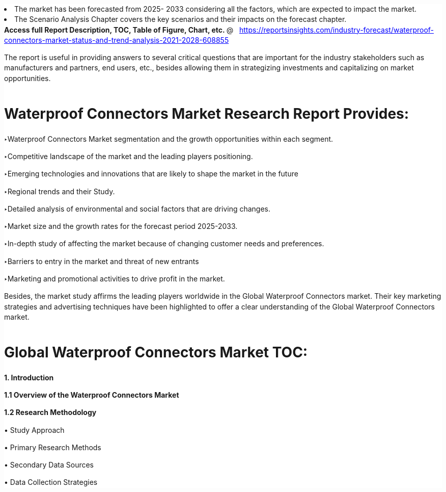   <li>The market has been forecasted from 2025- 2033 considering all the factors, which are expected to impact the market.</li>
  <li>The Scenario Analysis Chapter covers the key scenarios and their impacts on the forecast chapter.</li>
</ol>
<strong>Access full Report Description, TOC, Table of Figure, Chart, etc. </strong>@   <a href=https://reportsinsights.com/industry-forecast/waterproof-connectors-market-status-and-trend-analysis-2021-2028-608855 style=color:#0000ff;>https://reportsinsights.com/industry-forecast/waterproof-connectors-market-status-and-trend-analysis-2021-2028-608855</a>

The report is useful in providing answers to several critical questions that are important for the industry stakeholders such as manufacturers and partners, end users, etc., besides allowing them in strategizing investments and capitalizing on market opportunities.

# <strong>Waterproof Connectors Market Research Report Provides:</strong>

<strong>‣</strong>Waterproof Connectors Market segmentation and the growth opportunities within each segment.

<strong>‣</strong>Competitive landscape of the market and the leading players positioning.

<strong>‣</strong>Emerging technologies and innovations that are likely to shape the market in the future

<strong>‣</strong>Regional trends and their Study.

<strong>‣</strong>Detailed analysis of environmental and social factors that are driving changes.

<strong>‣</strong>Market size and the growth rates for the forecast period 2025-2033.

<strong>‣</strong>In-depth study of affecting the market because of changing customer needs and preferences.

<strong>‣</strong>Barriers to entry in the market and threat of new entrants

<strong>‣</strong>Marketing and promotional activities to drive profit in the market.

Besides, the market study affirms the leading players worldwide in the Global Waterproof Connectors market. Their key marketing strategies and advertising techniques have been highlighted to offer a clear understanding of the Global Waterproof Connectors market.

# <strong>Global Waterproof Connectors Market TOC:</strong>

<strong>1. Introduction</strong>

<strong>1.1 Overview of the Waterproof Connectors Market</strong>

<strong>1.2 Research Methodology</strong>

• Study Approach

• Primary Research Methods

• Secondary Data Sources

• Data Collection Strategies
